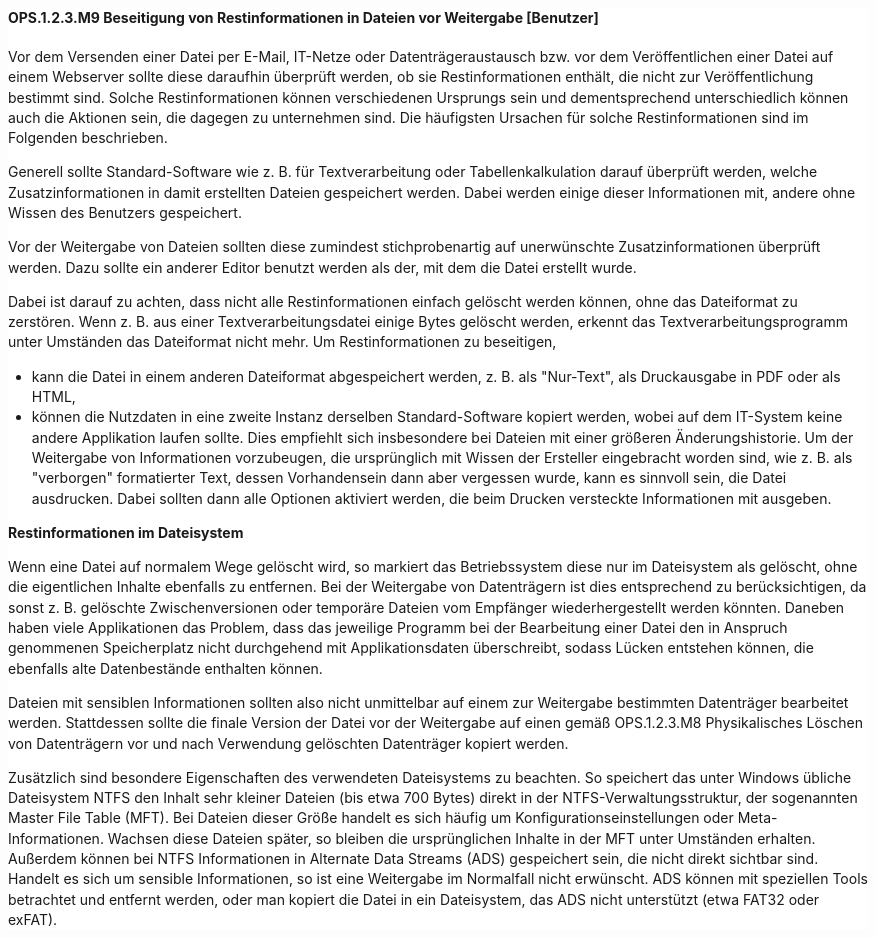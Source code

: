 #### OPS.1.2.3.M9 Beseitigung von Restinformationen in Dateien vor Weitergabe [Benutzer]

Vor dem Versenden einer Datei per E-Mail, IT-Netze oder Datenträgeraustausch bzw. vor dem Veröffentlichen einer Datei auf einem Webserver sollte diese daraufhin überprüft werden, ob sie Restinformationen enthält, die nicht zur Veröffentlichung bestimmt sind. Solche Restinformationen können verschiedenen Ursprungs sein und dementsprechend unterschiedlich können auch die Aktionen sein, die dagegen zu unternehmen sind. Die häufigsten Ursachen für solche Restinformationen sind im Folgenden beschrieben.

Generell sollte Standard-Software wie z. B. für Textverarbeitung oder Tabellenkalkulation darauf überprüft werden, welche Zusatzinformationen in damit erstellten Dateien gespeichert werden. Dabei werden einige dieser Informationen mit, andere ohne Wissen des Benutzers gespeichert.

Vor der Weitergabe von Dateien sollten diese zumindest stichprobenartig auf unerwünschte Zusatzinformationen überprüft werden. Dazu sollte ein anderer Editor benutzt werden als der, mit dem die Datei erstellt wurde.

Dabei ist darauf zu achten, dass nicht alle Restinformationen einfach gelöscht werden können, ohne das Dateiformat zu zerstören. Wenn z. B. aus einer Textverarbeitungsdatei einige Bytes gelöscht werden, erkennt das Textverarbeitungsprogramm unter Umständen das Dateiformat nicht mehr. Um Restinformationen zu beseitigen,

* kann die Datei in einem anderen Dateiformat abgespeichert werden, z. B. als "Nur-Text", als Druckausgabe in PDF oder als HTML,
* können die Nutzdaten in eine zweite Instanz derselben Standard-Software kopiert werden, wobei auf dem IT-System keine andere Applikation laufen sollte. Dies empfiehlt sich insbesondere bei Dateien mit einer größeren Änderungshistorie.
Um der Weitergabe von Informationen vorzubeugen, die ursprünglich mit Wissen der Ersteller eingebracht worden sind, wie z. B. als "verborgen" formatierter Text, dessen Vorhandensein dann aber vergessen wurde, kann es sinnvoll sein, die Datei ausdrucken. Dabei sollten dann alle Optionen aktiviert werden, die beim Drucken versteckte Informationen mit ausgeben.

**Restinformationen im Dateisystem**

Wenn eine Datei auf normalem Wege gelöscht wird, so markiert das Betriebssystem diese nur im Dateisystem als gelöscht, ohne die eigentlichen Inhalte ebenfalls zu entfernen. Bei der Weitergabe von Datenträgern ist dies entsprechend zu berücksichtigen, da sonst z. B. gelöschte Zwischenversionen oder temporäre Dateien vom Empfänger wiederhergestellt werden könnten. Daneben haben viele Applikationen das Problem, dass das jeweilige Programm bei der Bearbeitung einer Datei den in Anspruch genommenen Speicherplatz nicht durchgehend mit Applikationsdaten überschreibt, sodass Lücken entstehen können, die ebenfalls alte Datenbestände enthalten können.

Dateien mit sensiblen Informationen sollten also nicht unmittelbar auf einem zur Weitergabe bestimmten Datenträger bearbeitet werden. Stattdessen sollte die finale Version der Datei vor der Weitergabe auf einen gemäß OPS.1.2.3.M8 Physikalisches Löschen von Datenträgern vor und nach Verwendung gelöschten Datenträger kopiert werden.

Zusätzlich sind besondere Eigenschaften des verwendeten Dateisystems zu beachten. So speichert das unter Windows übliche Dateisystem NTFS den Inhalt sehr kleiner Dateien (bis etwa 700 Bytes) direkt in der NTFS-Verwaltungsstruktur, der sogenannten Master File Table (MFT). Bei Dateien dieser Größe handelt es sich häufig um Konfigurationseinstellungen oder Meta-Informationen. Wachsen diese Dateien später, so bleiben die ursprünglichen Inhalte in der MFT unter Umständen erhalten. Außerdem können bei NTFS Informationen in Alternate Data Streams (ADS) gespeichert sein, die nicht direkt sichtbar sind. Handelt es sich um sensible Informationen, so ist eine Weitergabe im Normalfall nicht erwünscht. ADS können mit speziellen Tools betrachtet und entfernt werden, oder man kopiert die Datei in ein Dateisystem, das ADS nicht unterstützt (etwa FAT32 oder exFAT).
